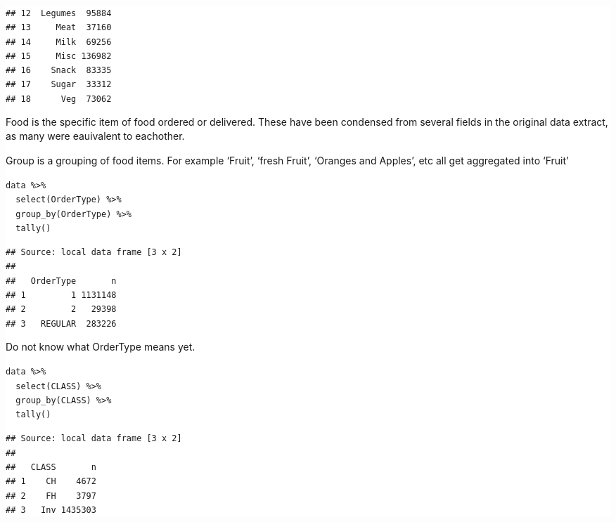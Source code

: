     ## 12  Legumes  95884
    ## 13     Meat  37160
    ## 14     Milk  69256
    ## 15     Misc 136982
    ## 16    Snack  83335
    ## 17    Sugar  33312
    ## 18      Veg  73062

Food is the specific item of food ordered or delivered. These have been
condensed from several fields in the original data extract, as many were
eauivalent to eachother.

Group is a grouping of food items. For example ‘Fruit’, ‘fresh Fruit’,
‘Oranges and Apples’, etc all get aggregated into ‘Fruit’

~~~~ {.r}
data %>%
  select(OrderType) %>%
  group_by(OrderType) %>%
  tally()
~~~~

    ## Source: local data frame [3 x 2]
    ## 
    ##   OrderType       n
    ## 1         1 1131148
    ## 2         2   29398
    ## 3   REGULAR  283226

Do not know what OrderType means yet.

~~~~ {.r}
data %>%
  select(CLASS) %>%
  group_by(CLASS) %>%
  tally()
~~~~

    ## Source: local data frame [3 x 2]
    ## 
    ##   CLASS       n
    ## 1    CH    4672
    ## 2    FH    3797
    ## 3   Inv 1435303
